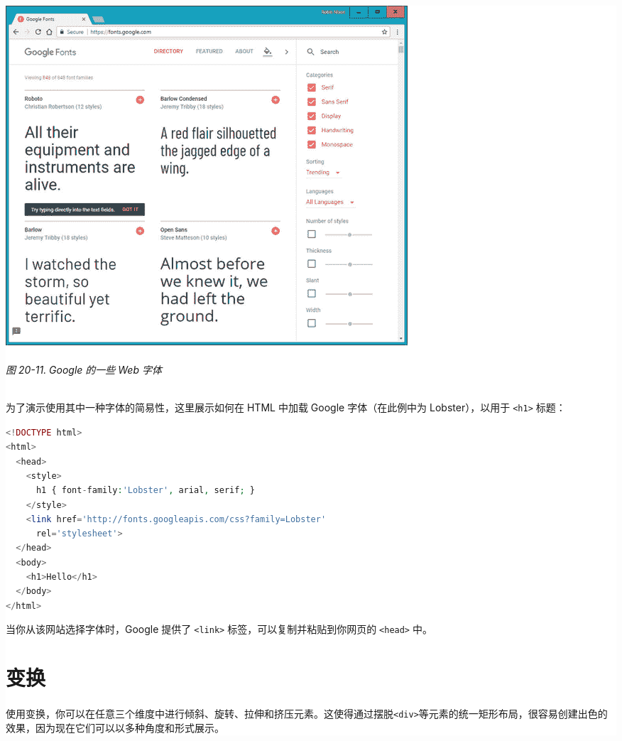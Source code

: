 ![](img/pmj6_2011.png)

###### 图 20-11\. Google 的一些 Web 字体

为了演示使用其中一种字体的简易性，这里展示如何在 HTML 中加载 Google 字体（在此例中为 Lobster），以用于 `<h1>` 标题：

```php
<!DOCTYPE html>
<html>
  <head>
    <style>
      h1 { font-family:'Lobster', arial, serif; }
    </style>
    <link href='http://fonts.googleapis.com/css?family=Lobster'
      rel='stylesheet'>
  </head>
  <body>
    <h1>Hello</h1>
  </body>
</html>
```

当你从该网站选择字体时，Google 提供了 `<link>` 标签，可以复制并粘贴到你网页的 `<head>` 中。

# 变换

使用变换，你可以在任意三个维度中进行倾斜、旋转、拉伸和挤压元素。这使得通过摆脱`<div>`等元素的统一矩形布局，很容易创建出色的效果，因为现在它们可以以多种角度和形式展示。
